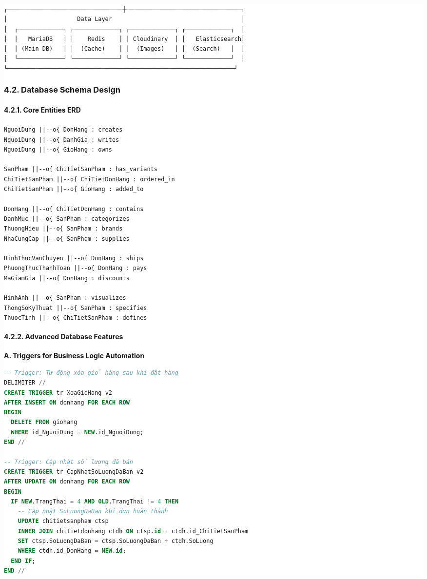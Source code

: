 ```
┌─────────────────────────────────┼─────────────────────────────────┐
│                    Data Layer                                     │
│  ┌─────────────┐ ┌─────────────┐ ┌─────────────┐ ┌─────────────┐  │
│  │   MariaDB   │ │    Redis    │ │ Cloudinary  │ │   Elasticsearch│
│  │ (Main DB)   │ │  (Cache)    │ │  (Images)   │ │  (Search)   │  │
│  └─────────────┘ └─────────────┘ └─────────────┘ └─────────────┘  │
└─────────────────────────────────────────────────────────────────┘
```

### 4.2. Database Schema Design

#### 4.2.1. Core Entities ERD

```
NguoiDung ||--o{ DonHang : creates
NguoiDung ||--o{ DanhGia : writes
NguoiDung ||--o{ GioHang : owns

SanPham ||--o{ ChiTietSanPham : has_variants
ChiTietSanPham ||--o{ ChiTietDonHang : ordered_in
ChiTietSanPham ||--o{ GioHang : added_to

DonHang ||--o{ ChiTietDonHang : contains
DanhMuc ||--o{ SanPham : categorizes
ThuongHieu ||--o{ SanPham : brands
NhaCungCap ||--o{ SanPham : supplies

HinhThucVanChuyen ||--o{ DonHang : ships
PhuongThucThanhToan ||--o{ DonHang : pays
MaGiamGia ||--o{ DonHang : discounts

HinhAnh ||--o{ SanPham : visualizes
ThongSoKyThuat ||--o{ SanPham : specifies
ThuocTinh ||--o{ ChiTietSanPham : defines
```

#### 4.2.2. Advanced Database Features

**A. Triggers for Business Logic Automation**

```sql
-- Trigger: Tự động xóa giỏ hàng sau khi đặt hàng
DELIMITER //
CREATE TRIGGER tr_XoaGioHang_v2
AFTER INSERT ON donhang FOR EACH ROW
BEGIN
  DELETE FROM giohang
  WHERE id_NguoiDung = NEW.id_NguoiDung;
END //

-- Trigger: Cập nhật số lượng đã bán
CREATE TRIGGER tr_CapNhatSoLuongDaBan_v2
AFTER UPDATE ON donhang FOR EACH ROW
BEGIN
  IF NEW.TrangThai = 4 AND OLD.TrangThai != 4 THEN
    -- Cập nhật SoLuongDaBan khi đơn hoàn thành
    UPDATE chitietsanpham ctsp
    INNER JOIN chitietdonhang ctdh ON ctsp.id = ctdh.id_ChiTietSanPham
    SET ctsp.SoLuongDaBan = ctsp.SoLuongDaBan + ctdh.SoLuong
    WHERE ctdh.id_DonHang = NEW.id;
  END IF;
END //
```
